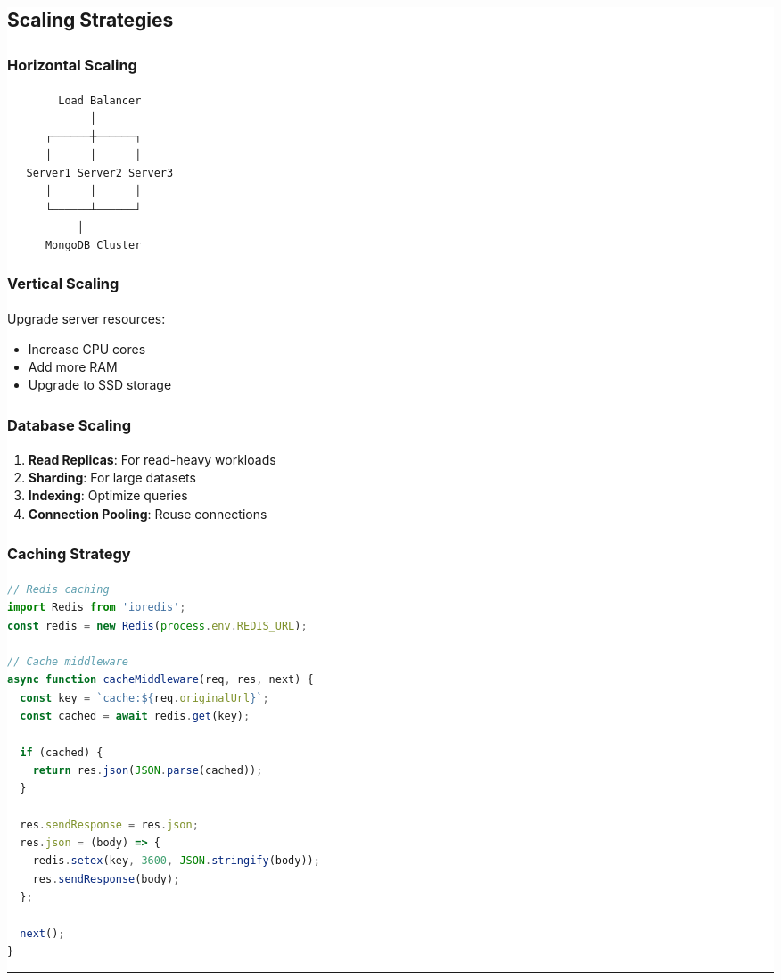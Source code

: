 
## Scaling Strategies

### Horizontal Scaling

```
        Load Balancer
             │
      ┌──────┼──────┐
      │      │      │
   Server1 Server2 Server3
      │      │      │
      └──────┴──────┘
           │
      MongoDB Cluster
```

### Vertical Scaling

Upgrade server resources:
- Increase CPU cores
- Add more RAM
- Upgrade to SSD storage

### Database Scaling

1. **Read Replicas**: For read-heavy workloads
2. **Sharding**: For large datasets
3. **Indexing**: Optimize queries
4. **Connection Pooling**: Reuse connections

### Caching Strategy

```javascript
// Redis caching
import Redis from 'ioredis';
const redis = new Redis(process.env.REDIS_URL);

// Cache middleware
async function cacheMiddleware(req, res, next) {
  const key = `cache:${req.originalUrl}`;
  const cached = await redis.get(key);
  
  if (cached) {
    return res.json(JSON.parse(cached));
  }
  
  res.sendResponse = res.json;
  res.json = (body) => {
    redis.setex(key, 3600, JSON.stringify(body));
    res.sendResponse(body);
  };
  
  next();
}
```

---